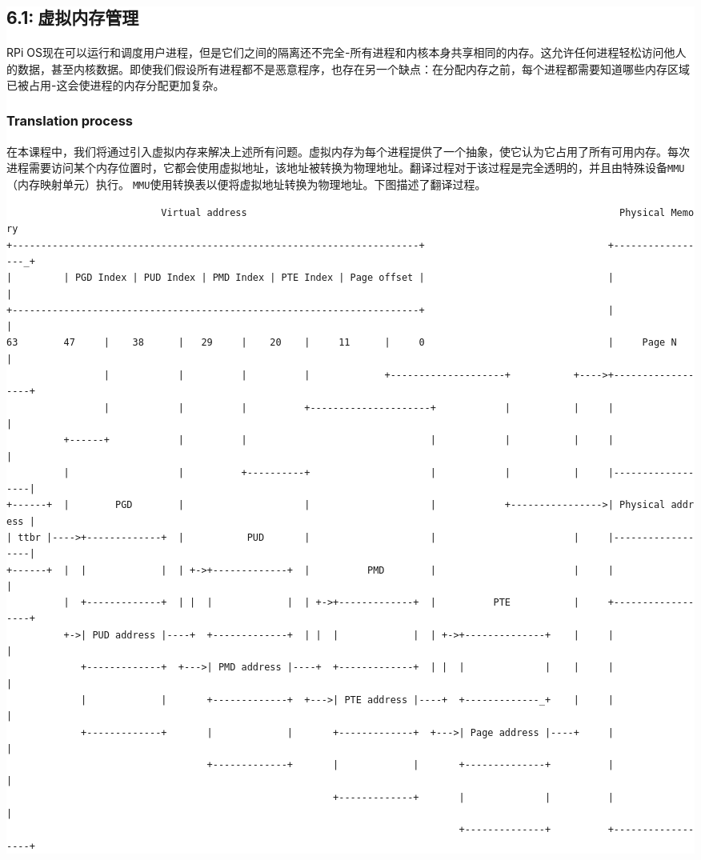 ## 6.1: 虚拟内存管理

RPi OS现在可以运行和调度用户进程，但是它们之间的隔离还不完全-所有进程和内核本身共享相同的内存。这允许任何进程轻松访问他人的数据，甚至内核数据。即使我们假设所有进程都不是恶意程序，也存在另一个缺点：在分配内存之前，每个进程都需要知道哪些内存区域已被占用-这会使进程的内存分配更加复杂。

### Translation process

在本课程中，我们将通过引入虚拟内存来解决上述所有问题。虚拟内存为每个进程提供了一个抽象，使它认为它占用了所有可用内存。每次进程需要访问某个内存位置时，它都会使用虚拟地址，该地址被转换为物理地址。翻译过程对于该过程是完全透明的，并且由特殊设备`MMU`（内存映射单元）执行。 `MMU`使用转换表以便将虚拟地址转换为物理地址。下图描述了翻译过程。

```
                           Virtual address                                                                 Physical Memory
+-----------------------------------------------------------------------+                                +-----------------_+
|         | PGD Index | PUD Index | PMD Index | PTE Index | Page offset |                                |                  |
+-----------------------------------------------------------------------+                                |                  |
63        47     |    38      |   29     |    20    |     11      |     0                                |     Page N       |
                 |            |          |          |             +--------------------+           +---->+------------------+
                 |            |          |          +---------------------+            |           |     |                  |
          +------+            |          |                                |            |           |     |                  |
          |                   |          +----------+                     |            |           |     |------------------|
+------+  |        PGD        |                     |                     |            +---------------->| Physical address |
| ttbr |---->+-------------+  |           PUD       |                     |                        |     |------------------|
+------+  |  |             |  | +->+-------------+  |          PMD        |                        |     |                  |
          |  +-------------+  | |  |             |  | +->+-------------+  |          PTE           |     +------------------+
          +->| PUD address |----+  +-------------+  | |  |             |  | +->+--------------+    |     |                  |
             +-------------+  +--->| PMD address |----+  +-------------+  | |  |              |    |     |                  |
             |             |       +-------------+  +--->| PTE address |----+  +-------------_+    |     |                  |
             +-------------+       |             |       +-------------+  +--->| Page address |----+     |                  |
                                   +-------------+       |             |       +--------------+          |                  |
                                                         +-------------+       |              |          |                  |
                                                                               +--------------+          +------------------+
```
